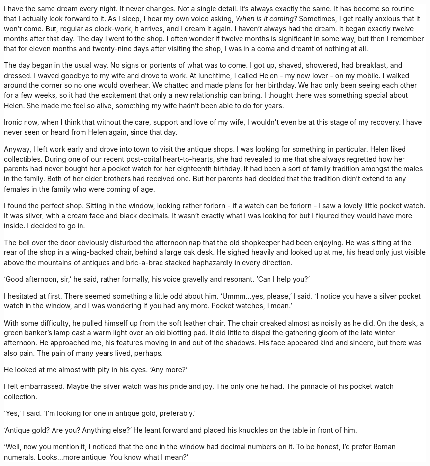 I have the same dream every night. It never changes. Not a single detail. It’s always exactly the same. It has become so routine that I actually look forward to it. As I sleep, I hear my own voice asking, *When is it coming?* Sometimes, I get really anxious that it won’t come. But, regular as clock-work, it arrives, and I dream it again. I haven’t always had the dream. It began exactly twelve months after that day. The day I went to the shop. I often wonder if twelve months is significant in some way, but then I remember that for eleven months and twenty-nine days after visiting the shop, I was in a coma and dreamt of nothing at all.

The day began in the usual way. No signs or portents of what was to come. I got up, shaved, showered, had breakfast, and dressed. I waved goodbye to my wife and drove to work. At lunchtime, I called Helen - my new lover - on my mobile. I walked around the corner so no one would overhear. We chatted and made plans for her birthday. We had only been seeing each other for a few weeks, so it had the excitement that only a new relationship can bring. I thought there was something special about Helen. She made me feel so alive, something my wife hadn’t been able to do for years. 

Ironic now, when I think that without the care, support and love of my wife, I wouldn’t even be at this stage of my recovery. I have never seen or heard from Helen again, since that day.

Anyway, I left work early and drove into town to visit the antique shops. I was looking for something in particular. Helen liked collectibles. During one of our recent post-coital heart-to-hearts, she had revealed to me that she always regretted how her parents had never bought her a pocket watch for her eighteenth birthday. It had been a sort of family tradition amongst the males in the family. Both of her elder brothers had received one. But her parents had decided that the tradition didn’t extend to any females in the family who were coming of age.

I found the perfect shop. Sitting in the window, looking rather forlorn - if a watch can be forlorn - I saw a lovely little pocket watch. It was silver, with a cream face and black decimals. It wasn’t exactly what I was looking for but I figured they would have more inside. I decided to go in. 

The bell over the door obviously disturbed the afternoon nap that the old shopkeeper had been enjoying. He was sitting at the rear of the shop in a wing-backed chair, behind a large oak desk. He sighed heavily and looked up at me, his head only just visible above the mountains of antiques and bric-a-brac stacked haphazardly in every direction.

‘Good afternoon, sir,’ he said, rather formally, his voice gravelly and resonant. ‘Can I help you?’

I hesitated at first. There seemed something a little odd about him. ‘Ummm…yes, please,’ I said. ‘I notice you have a silver pocket watch in the window, and I was wondering if you had any more. Pocket watches, I mean.’

With some difficulty, he pulled himself up from the soft leather chair. The chair creaked almost as noisily as he did. On the desk, a green banker’s lamp cast a warm light over an old blotting pad. It did little to dispel the gathering gloom of the late winter afternoon. He approached me, his features moving in and out of the shadows. His face appeared kind and sincere, but there was also pain. The pain of many years lived, perhaps.

He looked at me almost with pity in his eyes. ‘Any more?’

I felt embarrassed. Maybe the silver watch was his pride and joy. The only one he had. The pinnacle of his pocket watch collection. 

‘Yes,’ I said. ‘I’m looking for one in antique gold, preferably.’

‘Antique gold? Are you? Anything else?’ He leant forward and placed his knuckles on the table in front of him.

‘Well, now you mention it, I noticed that the one in the window had decimal numbers on it. To be honest, I’d prefer Roman numerals. Looks…more antique. You know what I mean?’
